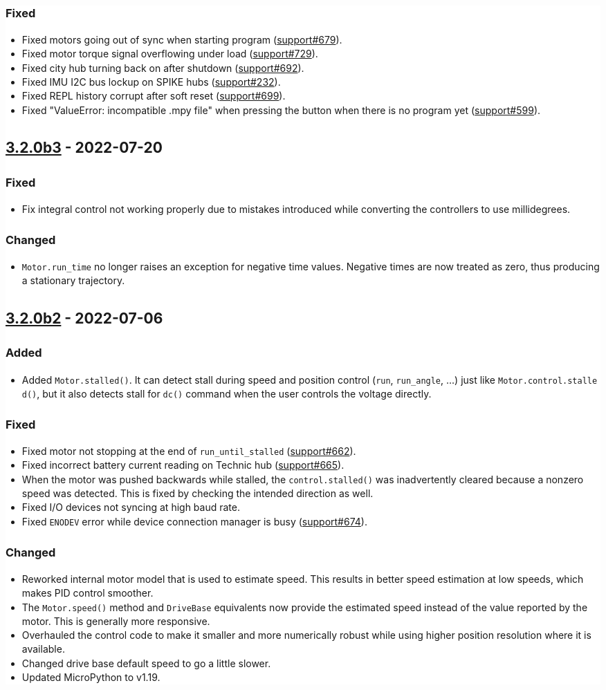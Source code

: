 ### Fixed
- Fixed motors going out of sync when starting program ([support#679]).
- Fixed motor torque signal overflowing under load ([support#729]).
- Fixed city hub turning back on after shutdown ([support#692]).
- Fixed IMU I2C bus lockup on SPIKE hubs ([support#232]).
- Fixed REPL history corrupt after soft reset ([support#699]).
- Fixed "ValueError: incompatible .mpy file" when pressing the button when
  there is no program yet ([support#599]).

[pp1.2.0]: https://github.com/pybricks/technical-info/blob/master/pybricks-ble-profile.md#profile-v120
[pybricks-micropython#115]: https://github.com/pybricks/pybricks-micropython/pull/115
[support#85]: https://github.com/pybricks/support/issues/85
[support#232]: https://github.com/pybricks/support/issues/232
[support#599]: https://github.com/pybricks/support/issues/599
[support#600]: https://github.com/pybricks/support/issues/600
[support#647]: https://github.com/pybricks/support/issues/647
[support#679]: https://github.com/pybricks/support/issues/679
[support#692]: https://github.com/pybricks/support/issues/692
[support#699]: https://github.com/pybricks/support/issues/699
[support#729]: https://github.com/pybricks/support/issues/729
[support#741]: https://github.com/pybricks/support/issues/741

## [3.2.0b3] - 2022-07-20

### Fixed
- Fix integral control not working properly due to mistakes introduced while
  converting the controllers to use millidegrees.

### Changed
- `Motor.run_time` no longer raises an exception for negative time values.
  Negative times are now treated as zero, thus producing a stationary
  trajectory.

## [3.2.0b2] - 2022-07-06

### Added
- Added `Motor.stalled()`. It can detect stall during speed and position
  control (`run`, `run_angle`, ...) just like `Motor.control.stalled()`, but
  it also detects stall for `dc()` command when the user controls the voltage
  directly.

### Fixed
- Fixed motor not stopping at the end of `run_until_stalled` ([support#662]).
- Fixed incorrect battery current reading on Technic hub ([support#665]).
- When the motor was pushed backwards while stalled, the `control.stalled()`
  was inadvertently cleared because a nonzero speed was detected. This is fixed
  by checking the intended direction as well.
- Fixed I/O devices not syncing at high baud rate.
- Fixed `ENODEV` error while device connection manager is busy ([support#674]).

### Changed
- Reworked internal motor model that is used to estimate speed. This results
  in better speed estimation at low speeds, which makes PID control smoother.
- The `Motor.speed()` method and `DriveBase` equivalents now provide the
  estimated speed instead of the value reported by the motor. This is generally
  more responsive.
- Overhauled the control code to make it smaller and more numerically robust
  while using higher position resolution where it is available.
- Changed drive base default speed to go a little slower.
- Updated MicroPython to v1.19.


[pybricks-micropython#250]: https://github.com/pybricks/pybricks-micropython/pull/250
[pybricks-micropython#253]: https://github.com/pybricks/pybricks-micropython/pull/253
[support#1429]: https://github.com/pybricks/support/issues/1429
[support#1460]: https://github.com/pybricks/support/issues/1460
[support#1615]: https://github.com/pybricks/support/issues/1615
[support#1622]: https://github.com/pybricks/support/issues/1622
[support#1678]: https://github.com/pybricks/support/issues/1678
[pybricks-micropython#243]: https://github.com/pybricks/pybricks-micropython/pull/243
[support#802]: https://github.com/pybricks/support/issues/802
[support#1419]: https://github.com/pybricks/support/issues/1419
[support#1564]: https://github.com/pybricks/support/issues/1564
[support#1574]: https://github.com/pybricks/support/issues/1574
[support#1024]: https://github.com/pybricks/support/issues/1024
[support#1537]: https://github.com/orgs/pybricks/discussions/1537
[support#1547]: https://github.com/pybricks/support/issues/1547
[support#1502]: https://github.com/pybricks/support/issues/1502
[pybricks-micropython#240]: https://github.com/pybricks/pybricks-micropython/pull/240
[support#1366]: https://github.com/pybricks/support/issues/1366
[support#1453]: https://github.com/pybricks/support/issues/1453
[support#1473]: https://github.com/pybricks/support/issues/1473
[support#1488]: https://github.com/pybricks/support/issues/1488
[support#1490]: https://github.com/pybricks/support/issues/1490
[support#1499]: https://github.com/pybricks/support/issues/1499
[support#1502]: https://github.com/pybricks/support/issues/1502
[support#191]: https://github.com/pybricks/support/issues/191
[support#1024]: https://github.com/pybricks/support/issues/1024
[support#1438]: https://github.com/pybricks/support/issues/1438
[support#880]: https://github.com/pybricks/support/issues/880
[support#947]: https://github.com/pybricks/support/issues/947
[support#1096]: https://github.com/pybricks/support/issues/1096
[support#1357]: https://github.com/pybricks/support/issues/1357
[support#1408]: https://github.com/pybricks/support/issues/1408
[pybricks-micropython#222]: https://github.com/pybricks/pybricks-micropython/pull/222
[support#539]: https://github.com/pybricks/support/issues/539
[support#1095]: https://github.com/pybricks/support/issues/1095
[support#1096]: https://github.com/pybricks/support/issues/1096
[support#1269]: https://github.com/pybricks/support/issues/1269
[support#1278]: https://github.com/pybricks/support/issues/1278
[pybricks-micropython#104]: https://github.com/pybricks/pybricks-micropython/pull/104
[support#881]: https://github.com/pybricks/support/issues/881
[support#1054]: https://github.com/pybricks/support/issues/1054
[support#1140]: https://github.com/pybricks/support/issues/1140
[support#1151]: https://github.com/pybricks/support/issues/1151
[support#1189]: https://github.com/pybricks/support/issues/1189
[support#1195]: https://github.com/pybricks/support/issues/1195
[support#1213]:  https://github.com/pybricks/support/issues/1213
[support#1232]: https://github.com/pybricks/support/issues/1232
[support#1254]: https://github.com/pybricks/support/issues/1254
[support#1054]: https://github.com/pybricks/support/issues/1054
[support#1105]: https://github.com/pybricks/support/issues/1105
[support#1131]: https://github.com/pybricks/support/issues/1131
[support#1137]: https://github.com/pybricks/support/issues/1137
[support#1064]: https://github.com/pybricks/support/issues/1064
[support#1095]: https://github.com/pybricks/support/issues/1095
[support#1098]: https://github.com/pybricks/support/issues/1098
[support#1102]: https://github.com/pybricks/support/issues/1102
[pybricks-micropython#166]: https://github.com/pybricks/pybricks-micropython/pull/166
[support#402]: https://github.com/pybricks/support/issues/402
[support#747]: https://github.com/pybricks/support/issues/747
[support#1086]: https://github.com/pybricks/support/issues/1086
[pybricks-micropython#158]: https://github.com/pybricks/pybricks-micropython/pull/158
[support#1035]: https://github.com/pybricks/support/issues/1035
[support#1052]: https://github.com/pybricks/support/issues/1052
[support#567]: https://github.com/pybricks/support/issues/567
[support#992]: https://github.com/pybricks/support/issues/992
[support#1022]: https://github.com/pybricks/support/issues/1022
[support#1026]: https://github.com/pybricks/support/issues/1026
[support#1032]: https://github.com/pybricks/support/issues/1032
[support#320]: https://github.com/pybricks/support/issues/320
[support#324]: https://github.com/pybricks/support/issues/324
[support#417]: https://github.com/pybricks/support/issues/417
[support#484]: https://github.com/pybricks/support/issues/484
[support#830]: https://github.com/pybricks/support/issues/830
[support#881]: https://github.com/pybricks/support/issues/881
[support#910]: https://github.com/pybricks/support/issues/910
[support#912]: https://github.com/pybricks/support/issues/912
[support#972]: https://github.com/pybricks/support/issues/972
[support#977]: https://github.com/pybricks/support/issues/977
[support#989]: https://github.com/pybricks/support/issues/989
[support#996]: https://github.com/pybricks/support/issues/996
[support#1011]: https://github.com/pybricks/support/issues/1011
[support#466]: https://github.com/pybricks/support/issues/466
[support#941]: https://github.com/pybricks/support/issues/941
[support#955]: https://github.com/pybricks/support/issues/955
[support#956]: https://github.com/pybricks/support/issues/956
[support#366]: https://github.com/pybricks/support/issues/366
[support#829]: https://github.com/pybricks/support/issues/829
[support#863]: https://github.com/pybricks/support/issues/863
[support#904]: https://github.com/pybricks/support/issues/904
[support#913]: https://github.com/pybricks/support/issues/913
[support#950]: https://github.com/pybricks/support/issues/950
[support#876]: https://github.com/pybricks/support/issues/876
[support#903]: https://github.com/pybricks/support/issues/903
[support#885]: https://github.com/pybricks/support/issues/885
[support#716]: https://github.com/pybricks/support/issues/716
[support#821]: https://github.com/pybricks/support/issues/821
[support#849]: https://github.com/pybricks/support/issues/849
[support#863]: https://github.com/pybricks/support/issues/863
[support#777]: https://github.com/pybricks/support/issues/777
[support#805]: https://github.com/pybricks/support/issues/805
[support#814]: https://github.com/pybricks/support/issues/814
[support#826]: https://github.com/pybricks/support/issues/826
[support#834]: https://github.com/pybricks/support/issues/834
[support#836]: https://github.com/pybricks/support/issues/836
[support#837]: https://github.com/pybricks/support/issues/837
[support#848]: https://github.com/pybricks/support/issues/848
[pybricks-micropython#117]: https://github.com/pybricks/pybricks-micropython/pull/117
[support#409]: https://github.com/pybricks/support/issues/409
[support#793]: https://github.com/pybricks/support/issues/793
[support#822]: https://github.com/pybricks/support/issues/822
[support#738]: https://github.com/pybricks/support/issues/738
[support#767]: https://github.com/pybricks/support/issues/767
[support#786]: https://github.com/pybricks/support/issues/786
[support#662]: https://github.com/pybricks/support/issues/662
[support#665]: https://github.com/pybricks/support/issues/665
[support#674]: https://github.com/pybricks/support/issues/674
[pybricks-micropython#88]: https://github.com/pybricks/pybricks-micropython/issues/88
[support#424]: https://github.com/pybricks/support/issues/424
[support#619]: https://github.com/pybricks/support/issues/619
[support#535]: https://github.com/pybricks/support/issues/535
[support#536]: https://github.com/pybricks/support/issues/536
[support#57]: https://github.com/pybricks/support/issues/57
[support#366]: https://github.com/pybricks/support/issues/366
[support#397]: https://github.com/pybricks/support/issues/397
[support#500]: https://github.com/pybricks/support/issues/500
[support#501]: https://github.com/pybricks/support/issues/501
[support#304]: https://github.com/pybricks/support/issues/304
[support#439]: https://github.com/pybricks/support/issues/439
[support#440]: https://github.com/pybricks/support/issues/440
[support#456]: https://github.com/pybricks/support/issues/456
[support#489]: https://github.com/pybricks/support/issues/489
[pybricks-micropython#49]: https://github.com/pybricks/pybricks-micropython/issues/49
[pybricks-micropython#60]: https://github.com/pybricks/pybricks-micropython/pull/60
[pybricks-micropython#68]: https://github.com/pybricks/pybricks-micropython/pull/68
[support#408]: https://github.com/pybricks/support/issues/408
[support#385]: https://github.com/pybricks/support/issues/385
[support#386]: https://github.com/pybricks/support/issues/386
[support#389]: https://github.com/pybricks/support/issues/389
[pybricks-micropython#57]: https://github.com/pybricks/pybricks-micropython/pull/57
[support#58]: https://github.com/pybricks/pybricks-micropython/issues/58
[support#379]: https://github.com/pybricks/support/issues/379
[pybricks-micropython#49]: https://github.com/pybricks/pybricks-micropython/issues/49
[support#52]: https://github.com/pybricks/support/issues/52
[support#186]: https://github.com/pybricks/support/issues/186
[pybricks-micropython#21]: https://github.com/pybricks/pybricks-micropython/issues/21
[support#321]: https://github.com/pybricks/support/issues/321
[support#347]: https://github.com/pybricks/support/issues/347
[support#352]: https://github.com/pybricks/support/issues/352
[support#361]: https://github.com/pybricks/support/issues/361
[support#48]: https://github.com/pybricks/support/issues/48
[Unreleased]: https://github.com/pybricks/pybricks-micropython/compare/v3.5.0...HEAD
[3.5.0]: https://github.com/pybricks/pybricks-micropython/compare/v3.5.0b2...v3.5.0
[3.5.0b2]: https://github.com/pybricks/pybricks-micropython/compare/v3.5.0b1...v3.5.0b2
[3.5.0b1]: https://github.com/pybricks/pybricks-micropython/compare/v3.4.0...v3.5.0b1
[3.4.0]: https://github.com/pybricks/pybricks-micropython/compare/v3.4.0b3...v3.4.0
[3.4.0b3]: https://github.com/pybricks/pybricks-micropython/compare/v3.4.0b2...v3.4.0b3
[3.4.0b2]: https://github.com/pybricks/pybricks-micropython/compare/v3.4.0b1...v3.4.0b2
[3.4.0b1]: https://github.com/pybricks/pybricks-micropython/compare/v3.3.0...v3.4.0b1
[3.3.0]: https://github.com/pybricks/pybricks-micropython/compare/v3.3.0c1...v3.3.0
[3.3.0c1]: https://github.com/pybricks/pybricks-micropython/compare/v3.3.0b9...v3.3.0c1
[3.3.0b9]: https://github.com/pybricks/pybricks-micropython/compare/v3.3.0b8...v3.3.0b9
[3.3.0b8]: https://github.com/pybricks/pybricks-micropython/compare/v3.3.0b7...v3.3.0b8
[3.3.0b7]: https://github.com/pybricks/pybricks-micropython/compare/v3.3.0b6...v3.3.0b7
[3.3.0b6]: https://github.com/pybricks/pybricks-micropython/compare/v3.3.0b5...v3.3.0b6
[3.3.0b5]: https://github.com/pybricks/pybricks-micropython/compare/v3.3.0b4...v3.3.0b5
[3.3.0b4]: https://github.com/pybricks/pybricks-micropython/compare/v3.3.0b3...v3.3.0b4
[3.3.0b3]: https://github.com/pybricks/pybricks-micropython/compare/v3.3.0b2...v3.3.0b3
[3.3.0b2]: https://github.com/pybricks/pybricks-micropython/compare/v3.3.0b1...v3.3.0b2
[3.3.0b1]: https://github.com/pybricks/pybricks-micropython/compare/v3.2.2...v3.3.0b1
[3.2.2]: https://github.com/pybricks/pybricks-micropython/compare/v3.2.1...v3.2.2
[3.2.1]: https://github.com/pybricks/pybricks-micropython/compare/v3.2.0...v3.2.1
[3.2.0]: https://github.com/pybricks/pybricks-micropython/compare/v3.2.0c1...v3.2.0
[3.2.0c1]: https://github.com/pybricks/pybricks-micropython/compare/v3.2.0b6...v3.2.0c1
[3.2.0b6]: https://github.com/pybricks/pybricks-micropython/compare/v3.2.0b5...v3.2.0b6
[3.2.0b5]: https://github.com/pybricks/pybricks-micropython/compare/v3.2.0b4...v3.2.0b5
[3.2.0b4]: https://github.com/pybricks/pybricks-micropython/compare/v3.2.0b3...v3.2.0b4
[3.2.0b3]: https://github.com/pybricks/pybricks-micropython/compare/v3.2.0b2...v3.2.0b3
[3.2.0b2]: https://github.com/pybricks/pybricks-micropython/compare/v3.2.0b1...v3.2.0b2
[3.2.0b1]: https://github.com/pybricks/pybricks-micropython/compare/v3.1.0...v3.2.0b1
[3.1.0]: https://github.com/pybricks/pybricks-micropython/compare/v3.0.0c1...v3.1.0
[3.1.0c1]: https://github.com/pybricks/pybricks-micropython/compare/v3.0.0a4...v3.1.0c1
[3.1.0b1]: https://github.com/pybricks/pybricks-micropython/compare/v3.0.0a4...v3.1.0b1
[3.1.0a4]: https://github.com/pybricks/pybricks-micropython/compare/v3.0.0a3...v3.1.0a4
[3.1.0a3]: https://github.com/pybricks/pybricks-micropython/compare/v3.0.0a2...v3.1.0a3
[3.1.0a2]: https://github.com/pybricks/pybricks-micropython/compare/v3.0.0a1...v3.1.0a2
[3.1.0a1]: https://github.com/pybricks/pybricks-micropython/compare/v3.0.0...v3.1.0a1
[3.0.0]: https://github.com/pybricks/pybricks-micropython/compare/v3.0.0c1...v3.0.0
